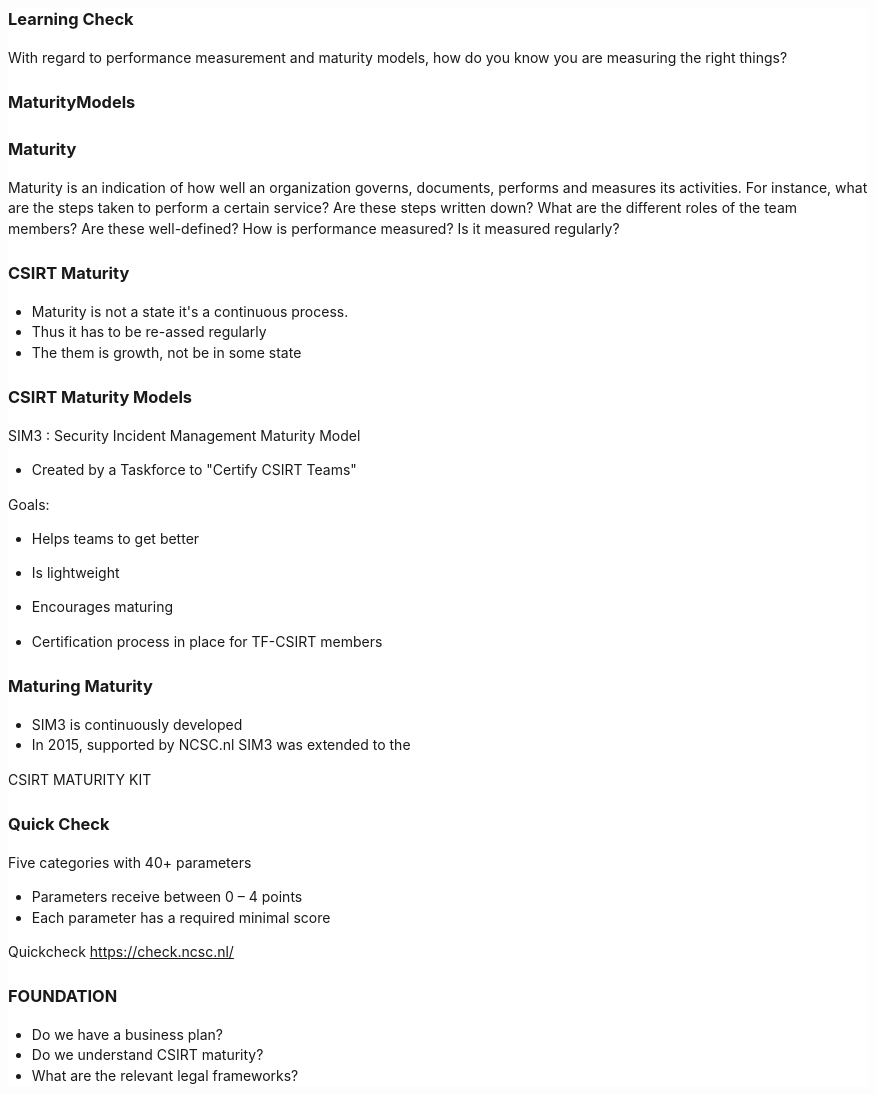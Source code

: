 ### Learning Check

With regard to performance measurement and maturity models, how do you know you are measuring the right things?

### MaturityModels

### Maturity

Maturity is an indication of how well an organization governs, documents, performs and measures its activities. For instance, what are the steps taken to perform a certain service? Are these steps written down? What are the different roles of the team members? Are these well-defined? How is performance measured? Is it measured regularly?

### CSIRT Maturity

- Maturity is not a state it's a continuous process.
- Thus it has to be re-assed regularly
- The them is growth, not be in some state

### CSIRT Maturity Models

SIM3 : Security Incident Management Maturity Model

- Created by a Taskforce to "Certify CSIRT Teams"

Goals:

- Helps teams to get better
- Is lightweight
- Encourages maturing

- Certification process in place for TF-CSIRT members

### Maturing Maturity

- SIM3 is continuously developed
- In 2015, supported by NCSC.nl SIM3 was extended to the

CSIRT MATURITY KIT

### Quick Check

Five categories with 40+ parameters

- Parameters receive between 0 – 4 points
- Each parameter has a required minimal score

Quickcheck https://check.ncsc.nl/

### FOUNDATION

- Do we have a business plan?
- Do we understand CSIRT maturity?
- What are the relevant legal frameworks?
